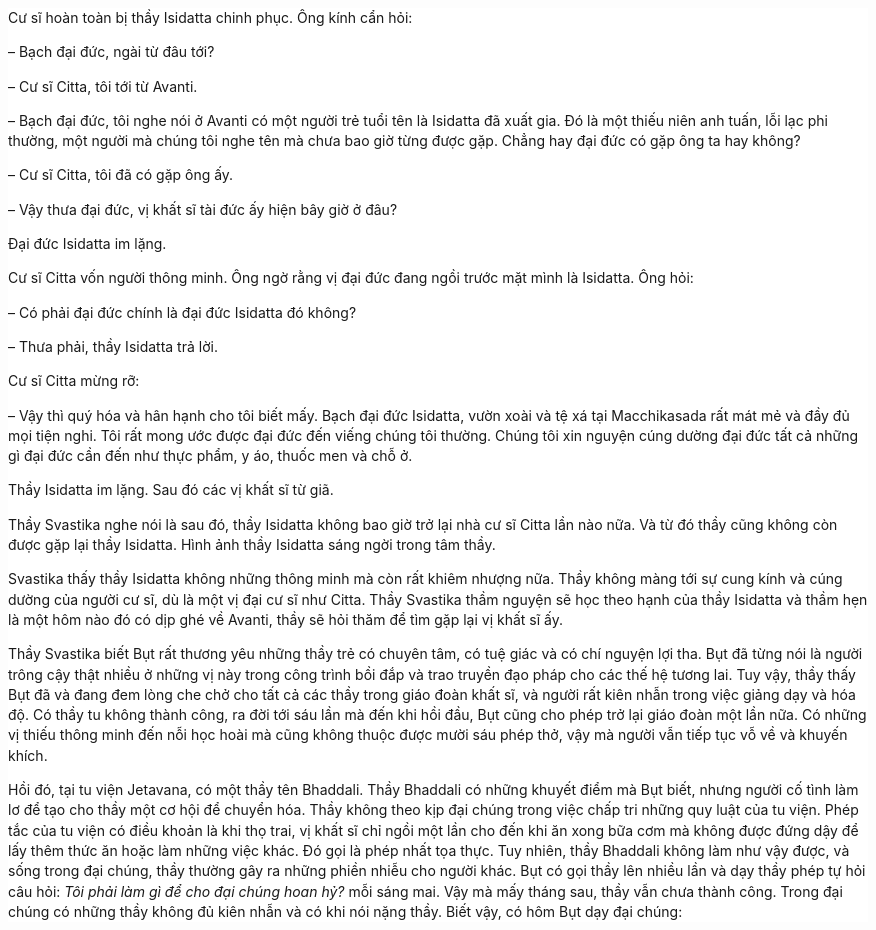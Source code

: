 Cư sĩ hoàn toàn bị thầy Isidatta chinh phục. Ông kính cẩn hỏi:

– Bạch đại đức, ngài từ đâu tới?

– Cư sĩ Citta, tôi tới từ Avanti.

– Bạch đại đức, tôi nghe nói ở Avanti có một người trẻ tuổi tên là Isidatta đã xuất gia. Đó là một thiếu niên anh tuấn, lỗi lạc phi thường, một người mà chúng tôi nghe tên mà chưa bao giờ từng được gặp. Chẳng hay đại đức có gặp ông ta hay không?

– Cư sĩ Citta, tôi đã có gặp ông ấy.

– Vậy thưa đại đức, vị khất sĩ tài đức ấy hiện bây giờ ở đâu?

Đại đức Isidatta im lặng.

Cư sĩ Citta vốn người thông minh. Ông ngờ rằng vị đại đức đang ngồi trước mặt mình là Isidatta. Ông hỏi:

– Có phải đại đức chính là đại đức Isidatta đó không?

– Thưa phải, thầy Isidatta trả lời.

Cư sĩ Citta mừng rỡ:

– Vậy thì quý hóa và hân hạnh cho tôi biết mấy. Bạch đại đức Isidatta, vườn xoài và tệ xá tại Macchikasada rất mát mẻ và đầy đủ mọi tiện nghi. Tôi rất mong ước được đại đức đến viếng chúng tôi thường. Chúng tôi xin nguyện cúng dường đại đức tất cả những gì đại đức cần đến như thực phẩm, y áo, thuốc men và chỗ ở.

Thầy Isidatta im lặng. Sau đó các vị khất sĩ từ giã.

Thầy Svastika nghe nói là sau đó, thầy Isidatta không bao giờ trở lại nhà cư sĩ Citta lần nào nữa. Và từ đó thầy cũng không còn được gặp lại thầy Isidatta. Hình ảnh thầy Isidatta sáng ngời trong tâm thầy.

Svastika thấy thầy Isidatta không những thông minh mà còn rất khiêm nhượng nữa. Thầy không màng tới sự cung kính và cúng dường của người cư sĩ, dù là một vị đại cư sĩ như Citta. Thầy Svastika thầm nguyện sẽ học theo hạnh của thầy Isidatta và thầm hẹn là một hôm nào đó có dịp ghé về Avanti, thầy sẽ hỏi thăm để tìm gặp lại vị khất sĩ ấy.

Thầy Svastika biết Bụt rất thương yêu những thầy trẻ có chuyên tâm, có tuệ giác và có chí nguyện lợi tha. Bụt đã từng nói là người trông cậy thật nhiều ở những vị này trong công trình bồi đắp và trao truyền đạo pháp cho các thế hệ tương lai. Tuy vậy, thầy thấy Bụt đã và đang đem lòng che chở cho tất cả các thầy trong giáo đoàn khất sĩ, và người rất kiên nhẫn trong việc giảng dạy và hóa độ. Có thầy tu không thành công, ra đời tới sáu lần mà đến khi hồi đầu, Bụt cũng cho phép trở lại giáo đoàn một lần nữa. Có những vị thiếu thông minh đến nỗi học hoài mà cũng không thuộc được mười sáu phép thở, vậy mà người vẫn tiếp tục vỗ về và khuyến khích.

Hồi đó, tại tu viện Jetavana, có một thầy tên Bhaddali. Thầy Bhaddali có những khuyết điểm mà Bụt biết, nhưng người cố tình làm lơ để tạo cho thầy một cơ hội để chuyển hóa. Thầy không theo kịp đại chúng trong việc chấp tri những quy luật của tu viện. Phép tắc của tu viện có điều khoản là khi thọ trai, vị khất sĩ chỉ ngồi một lần cho đến khi ăn xong bữa cơm mà không được đứng dậy để lấy thêm thức ăn hoặc làm những việc khác. Đó gọi là phép nhất tọa thực. Tuy nhiên, thầy Bhaddali không làm như vậy được, và sống trong đại chúng, thầy thường gây ra những phiền nhiễu cho người khác. Bụt có gọi thầy lên nhiều lần và dạy thầy phép tự hỏi câu hỏi: _Tôi phải làm gì để cho đại chúng hoan hỷ?_ mỗi sáng mai. Vậy mà mấy tháng sau, thầy vẫn chưa thành công. Trong đại chúng có những thầy không đủ kiên nhẫn và có khi nói nặng thầy. Biết vậy, có hôm Bụt dạy đại chúng:
